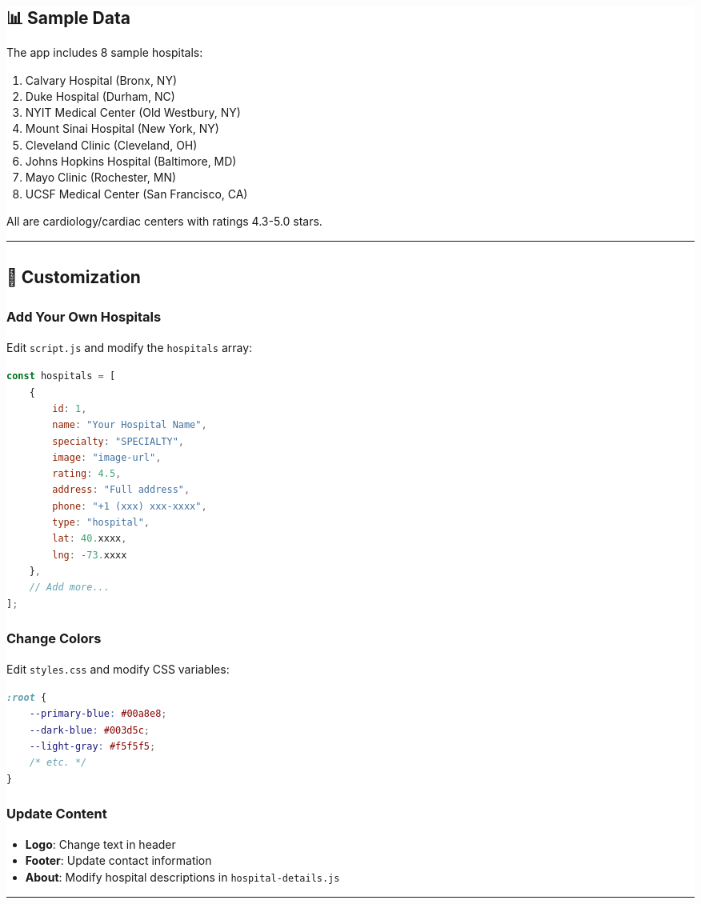 
## 📊 Sample Data

The app includes 8 sample hospitals:
1. Calvary Hospital (Bronx, NY)
2. Duke Hospital (Durham, NC)
3. NYIT Medical Center (Old Westbury, NY)
4. Mount Sinai Hospital (New York, NY)
5. Cleveland Clinic (Cleveland, OH)
6. Johns Hopkins Hospital (Baltimore, MD)
7. Mayo Clinic (Rochester, MN)
8. UCSF Medical Center (San Francisco, CA)

All are cardiology/cardiac centers with ratings 4.3-5.0 stars.

---

## 🔧 Customization

### Add Your Own Hospitals
Edit `script.js` and modify the `hospitals` array:

```javascript
const hospitals = [
    {
        id: 1,
        name: "Your Hospital Name",
        specialty: "SPECIALTY",
        image: "image-url",
        rating: 4.5,
        address: "Full address",
        phone: "+1 (xxx) xxx-xxxx",
        type: "hospital",
        lat: 40.xxxx,
        lng: -73.xxxx
    },
    // Add more...
];
```

### Change Colors
Edit `styles.css` and modify CSS variables:

```css
:root {
    --primary-blue: #00a8e8;
    --dark-blue: #003d5c;
    --light-gray: #f5f5f5;
    /* etc. */
}
```

### Update Content
- **Logo**: Change text in header
- **Footer**: Update contact information
- **About**: Modify hospital descriptions in `hospital-details.js`

---